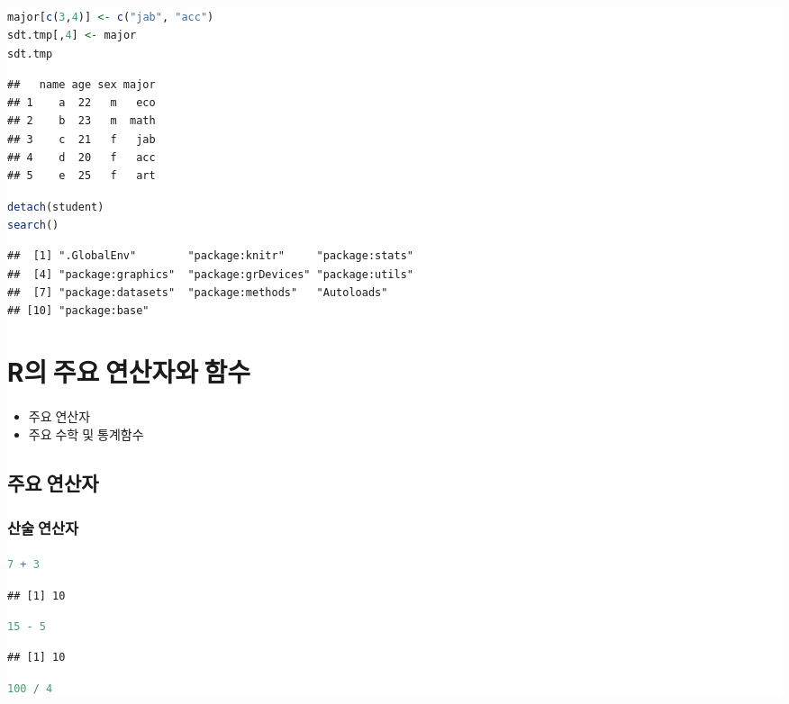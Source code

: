 ```r
major[c(3,4)] <- c("jab", "acc")
sdt.tmp[,4] <- major
sdt.tmp
```

```
##   name age sex major
## 1    a  22   m   eco
## 2    b  23   m  math
## 3    c  21   f   jab
## 4    d  20   f   acc
## 5    e  25   f   art
```

```r
detach(student)
search()
```

```
##  [1] ".GlobalEnv"        "package:knitr"     "package:stats"    
##  [4] "package:graphics"  "package:grDevices" "package:utils"    
##  [7] "package:datasets"  "package:methods"   "Autoloads"        
## [10] "package:base"
```
  

R의 주요 연산자와 함수
=========================================================
* 주요 연산자
* 주요 수학 및 통계함수

## 주요 연산자

### 산술 연산자



```r
7 + 3
```

```
## [1] 10
```


```r
15 - 5
```

```
## [1] 10
```


```r
100 / 4
```
